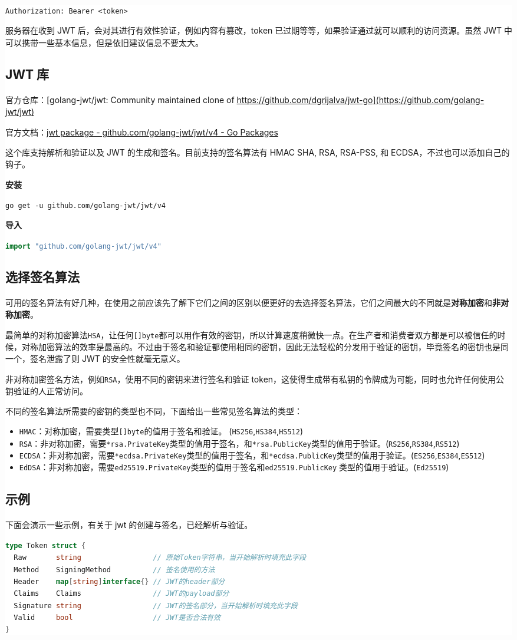```
Authorization: Bearer <token>
```

服务器在收到 JWT 后，会对其进行有效性验证，例如内容有篡改，token 已过期等等，如果验证通过就可以顺利的访问资源。虽然 JWT 中可以携带一些基本信息，但是依旧建议信息不要太大。

## JWT 库

官方仓库：[golang-jwt/jwt: Community maintained clone of https://github.com/dgrijalva/jwt-go](https://github.com/golang-jwt/jwt)

官方文档：[jwt package - github.com/golang-jwt/jwt/v4 - Go Packages](https://pkg.go.dev/github.com/golang-jwt/jwt/v4)

这个库支持解析和验证以及 JWT 的生成和签名。目前支持的签名算法有 HMAC SHA, RSA, RSA-PSS, 和 ECDSA，不过也可以添加自己的钩子。

**安装**

```
go get -u github.com/golang-jwt/jwt/v4
```

**导入**

```go
import "github.com/golang-jwt/jwt/v4"
```

## 选择签名算法

可用的签名算法有好几种，在使用之前应该先了解下它们之间的区别以便更好的去选择签名算法，它们之间最大的不同就是**对称加密**和**非对称加密**。

最简单的对称加密算法`HSA`，让任何`[]byte`都可以用作有效的密钥，所以计算速度稍微快一点。在生产者和消费者双方都是可以被信任的时候，对称加密算法的效率是最高的。不过由于签名和验证都使用相同的密钥，因此无法轻松的分发用于验证的密钥，毕竟签名的密钥也是同一个，签名泄露了则 JWT 的安全性就毫无意义。

非对称加密签名方法，例如`RSA`，使用不同的密钥来进行签名和验证 token，这使得生成带有私钥的令牌成为可能，同时也允许任何使用公钥验证的人正常访问。

不同的签名算法所需要的密钥的类型也不同，下面给出一些常见签名算法的类型：

- `HMAC`：对称加密，需要类型`[]byte`的值用于签名和验证。 (`HS256`,`HS384`,`HS512`)
- `RSA`：非对称加密，需要`*rsa.PrivateKey`类型的值用于签名，和`*rsa.PublicKey`类型的值用于验证。(`RS256`,`RS384`,`RS512`)
- `ECDSA`：非对称加密，需要`*ecdsa.PrivateKey`类型的值用于签名，和`*ecdsa.PublicKey`类型的值用于验证。(`ES256`,`ES384`,`ES512`)
- `EdDSA`：非对称加密，需要`ed25519.PrivateKey`类型的值用于签名和`ed25519.PublicKey` 类型的值用于验证。(`Ed25519`)

## 示例

下面会演示一些示例，有关于 jwt 的创建与签名，已经解析与验证。

```go
type Token struct {
  Raw       string                 // 原始Token字符串，当开始解析时填充此字段
  Method    SigningMethod          // 签名使用的方法
  Header    map[string]interface{} // JWT的header部分
  Claims    Claims                 // JWT的payload部分
  Signature string                 // JWT的签名部分，当开始解析时填充此字段
  Valid     bool                   // JWT是否合法有效
}
```
